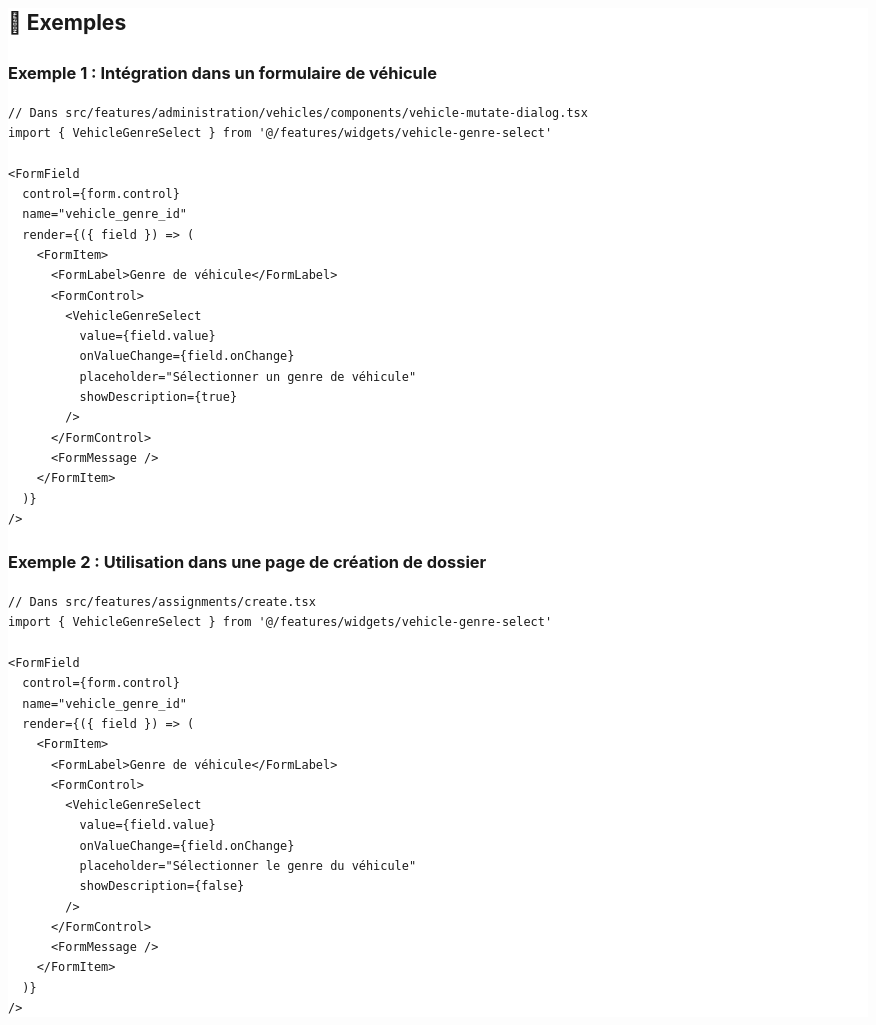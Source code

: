 ## 📝 Exemples

### Exemple 1 : Intégration dans un formulaire de véhicule

```tsx
// Dans src/features/administration/vehicles/components/vehicle-mutate-dialog.tsx
import { VehicleGenreSelect } from '@/features/widgets/vehicle-genre-select'

<FormField
  control={form.control}
  name="vehicle_genre_id"
  render={({ field }) => (
    <FormItem>
      <FormLabel>Genre de véhicule</FormLabel>
      <FormControl>
        <VehicleGenreSelect
          value={field.value}
          onValueChange={field.onChange}
          placeholder="Sélectionner un genre de véhicule"
          showDescription={true}
        />
      </FormControl>
      <FormMessage />
    </FormItem>
  )}
/>
```

### Exemple 2 : Utilisation dans une page de création de dossier

```tsx
// Dans src/features/assignments/create.tsx
import { VehicleGenreSelect } from '@/features/widgets/vehicle-genre-select'

<FormField
  control={form.control}
  name="vehicle_genre_id"
  render={({ field }) => (
    <FormItem>
      <FormLabel>Genre de véhicule</FormLabel>
      <FormControl>
        <VehicleGenreSelect
          value={field.value}
          onValueChange={field.onChange}
          placeholder="Sélectionner le genre du véhicule"
          showDescription={false}
        />
      </FormControl>
      <FormMessage />
    </FormItem>
  )}
/>
```
